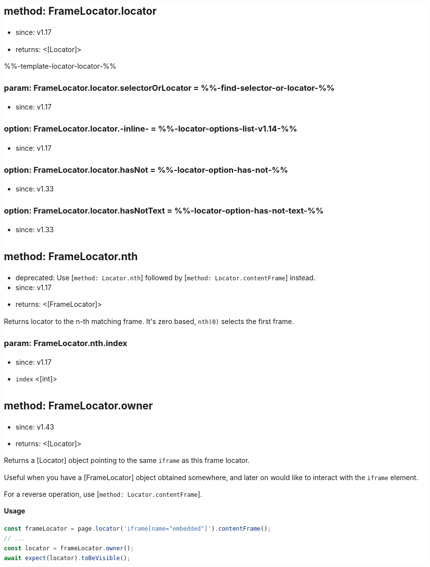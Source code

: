 ## method: FrameLocator.locator
* since: v1.17
- returns: <[Locator]>

%%-template-locator-locator-%%

### param: FrameLocator.locator.selectorOrLocator = %%-find-selector-or-locator-%%
* since: v1.17

### option: FrameLocator.locator.-inline- = %%-locator-options-list-v1.14-%%
* since: v1.17

### option: FrameLocator.locator.hasNot = %%-locator-option-has-not-%%
* since: v1.33

### option: FrameLocator.locator.hasNotText = %%-locator-option-has-not-text-%%
* since: v1.33

## method: FrameLocator.nth
* deprecated: Use [`method: Locator.nth`] followed by [`method: Locator.contentFrame`] instead.
* since: v1.17
- returns: <[FrameLocator]>

Returns locator to the n-th matching frame. It's zero based, `nth(0)` selects the first frame.

### param: FrameLocator.nth.index
* since: v1.17
- `index` <[int]>

## method: FrameLocator.owner
* since: v1.43
- returns: <[Locator]>

Returns a [Locator] object pointing to the same `iframe` as this frame locator.

Useful when you have a [FrameLocator] object obtained somewhere, and later on would like to interact with the `iframe` element.

For a reverse operation, use [`method: Locator.contentFrame`].

**Usage**

```js
const frameLocator = page.locator('iframe[name="embedded"]').contentFrame();
// ...
const locator = frameLocator.owner();
await expect(locator).toBeVisible();
```
